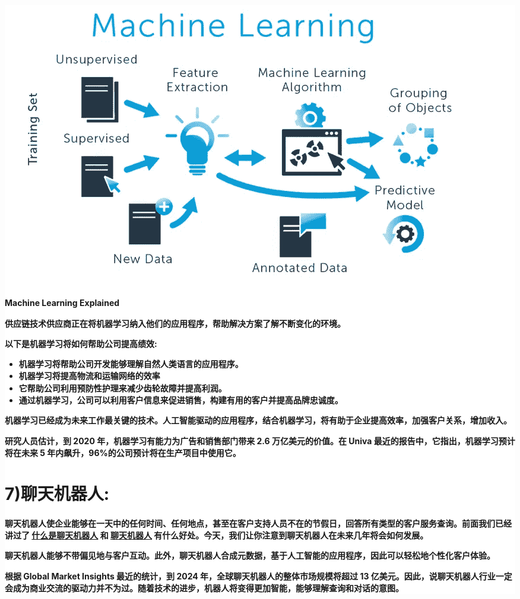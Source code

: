 **![](img/7bea27f803b69861c72875a8088831ef.png)**

**Machine Learning Explained**

**供应链技术供应商正在将机器学习纳入他们的应用程序，帮助解决方案了解不断变化的环境。**

**以下是机器学习将如何帮助公司提高绩效:**

*   **机器学习将帮助公司开发能够理解自然人类语言的应用程序。**
*   **机器学习将提高物流和运输网络的效率**
*   **它帮助公司利用预防性护理来减少齿轮故障并提高利润。**
*   **通过机器学习，公司可以利用客户信息来促进销售，构建有用的客户并提高品牌忠诚度。**

**机器学习已经成为未来工作最关键的技术。人工智能驱动的应用程序，结合机器学习，将有助于企业提高效率，加强客户关系，增加收入。**

**研究人员估计，到 2020 年，机器学习有能力为广告和销售部门带来 2.6 万亿美元的价值。在 Univa 最近的报告中，它指出，机器学习预计将在未来 5 年内飙升，96%的公司预计将在生产项目中使用它。**

# **7)聊天机器人:**

**聊天机器人使企业能够在一天中的任何时间、任何地点，甚至在客户支持人员不在的节假日，回答所有类型的客户服务查询。前面我们已经讲过了 [**什么是聊天机器人**](https://graffersid.com/blogs/chatbot/) 和 [**聊天机器人**](https://graffersid.com/blogs/benefits-of-chatbots/) 有什么好处。今天，我们让你注意到聊天机器人在未来几年将会如何发展。**

**聊天机器人能够不带偏见地与客户互动。此外，聊天机器人合成元数据，基于人工智能的应用程序，因此可以轻松地个性化客户体验。**

****根据 Global Market Insights 最近的统计，到 2024 年，全球聊天机器人的整体市场规模将超过 13 亿美元。因此，说聊天机器人行业一定会成为商业交流的驱动力并不为过。随着技术的进步，机器人将变得更加智能，能够理解查询和对话的意图。****
